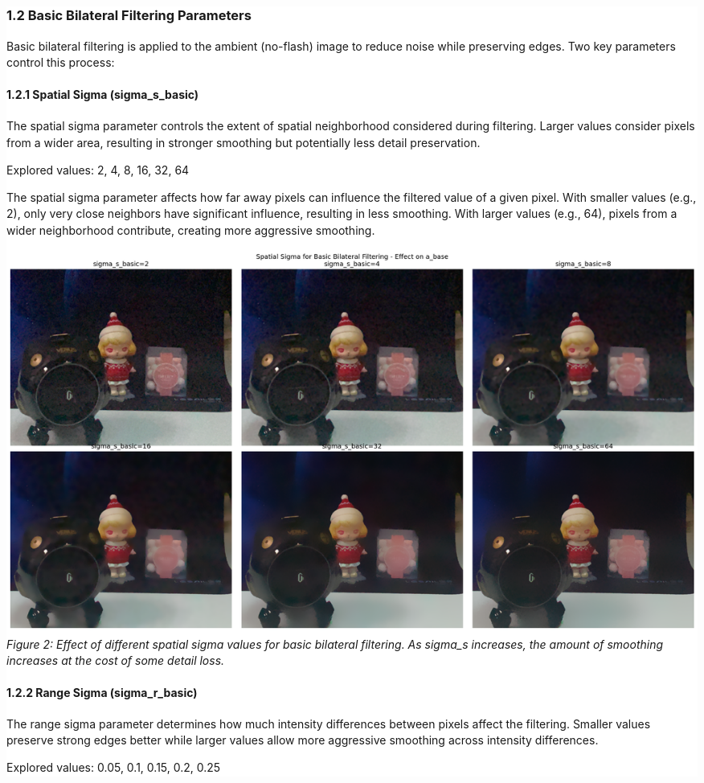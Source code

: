 ### 1.2 Basic Bilateral Filtering Parameters

Basic bilateral filtering is applied to the ambient (no-flash) image to reduce noise while preserving edges. Two key parameters control this process:

#### 1.2.1 Spatial Sigma (sigma_s_basic)

The spatial sigma parameter controls the extent of spatial neighborhood considered during filtering. Larger values consider pixels from a wider area, resulting in stronger smoothing but potentially less detail preservation.

Explored values: 2, 4, 8, 16, 32, 64

The spatial sigma parameter affects how far away pixels can influence the filtered value of a given pixel. With smaller values (e.g., 2), only very close neighbors have significant influence, resulting in less smoothing. With larger values (e.g., 64), pixels from a wider neighborhood contribute, creating more aggressive smoothing.

![Spatial Sigma Basic Comparison](results/param_exploration/sigma_s_basic/a_base_comparison.png)
*Figure 2: Effect of different spatial sigma values for basic bilateral filtering. As sigma_s increases, the amount of smoothing increases at the cost of some detail loss.*

#### 1.2.2 Range Sigma (sigma_r_basic)

The range sigma parameter determines how much intensity differences between pixels affect the filtering. Smaller values preserve strong edges better while larger values allow more aggressive smoothing across intensity differences.

Explored values: 0.05, 0.1, 0.15, 0.2, 0.25
